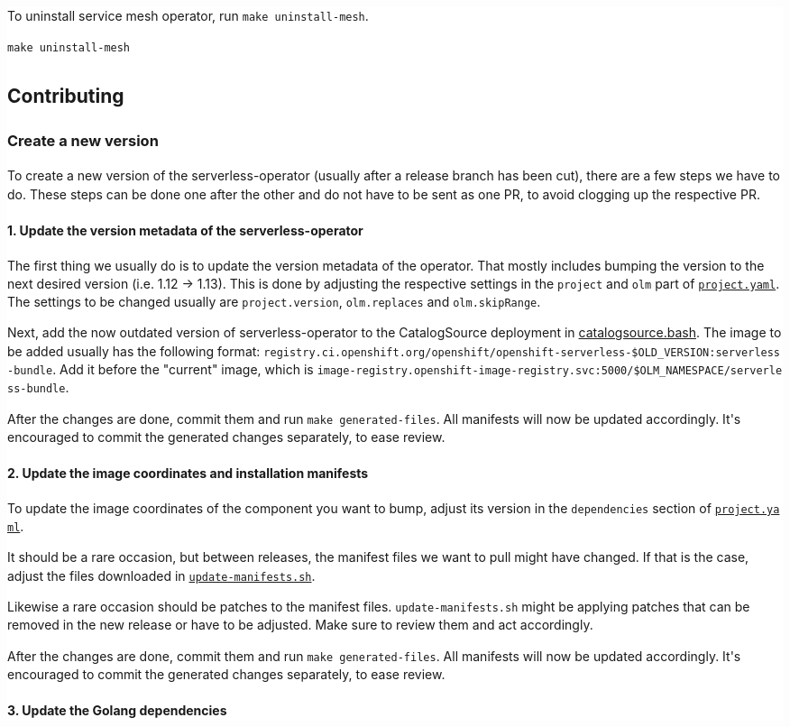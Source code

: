 ```sh
```

To uninstall service mesh operator, run `make uninstall-mesh`.

```
make uninstall-mesh
```

## Contributing

### Create a new version

To create a new version of the serverless-operator (usually after a release branch has
been cut), there are a few steps we have to do. These steps can be done one after the
other and do not have to be sent as one PR, to avoid clogging up the respective PR.

#### 1. Update the version metadata of the serverless-operator

The first thing we usually do is to update the version metadata of the operator. That
mostly includes bumping the version to the next desired version (i.e. 1.12 -> 1.13).
This is done by adjusting the respective settings in the `project` and `olm` part of
[`project.yaml`](./olm-catalog/serverless-operator/project.yaml). The settings to be
changed usually are `project.version`, `olm.replaces` and `olm.skipRange`.

Next, add the now outdated version of serverless-operator to the CatalogSource deployment
in [catalogsource.bash](./hack/lib/catalogsource.bash). The image to be added usually has
the following format: `registry.ci.openshift.org/openshift/openshift-serverless-$OLD_VERSION:serverless-bundle`.
Add it before the "current" image, which is `image-registry.openshift-image-registry.svc:5000/$OLM_NAMESPACE/serverless-bundle`.

After the changes are done, commit them and run `make generated-files`. All manifests
will now be updated accordingly. It's encouraged to commit the generated changes
separately, to ease review.

#### 2. Update the image coordinates and installation manifests

To update the image coordinates of the component you want to bump, adjust its version in
the `dependencies` section of [`project.yaml`](./olm-catalog/serverless-operator/project.yaml).

It should be a rare occasion, but between releases, the manifest files we want to pull
might have changed. If that is the case, adjust the files downloaded in
[`update-manifests.sh`](./openshift-knative-operator/hack/update-manifests.sh).

Likewise a rare occasion should be patches to the manifest files. `update-manifests.sh`
might be applying patches that can be removed in the new release or have to be adjusted.
Make sure to review them and act accordingly.

After the changes are done, commit them and run `make generated-files`. All manifests
will now be updated accordingly. It's encouraged to commit the generated changes
separately, to ease review.

#### 3. Update the Golang dependencies
